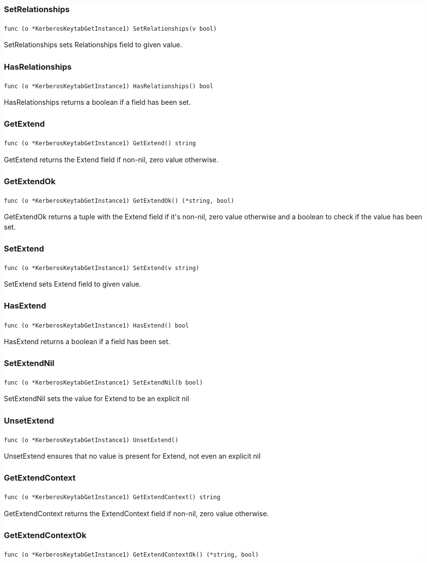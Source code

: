 ### SetRelationships

`func (o *KerberosKeytabGetInstance1) SetRelationships(v bool)`

SetRelationships sets Relationships field to given value.

### HasRelationships

`func (o *KerberosKeytabGetInstance1) HasRelationships() bool`

HasRelationships returns a boolean if a field has been set.

### GetExtend

`func (o *KerberosKeytabGetInstance1) GetExtend() string`

GetExtend returns the Extend field if non-nil, zero value otherwise.

### GetExtendOk

`func (o *KerberosKeytabGetInstance1) GetExtendOk() (*string, bool)`

GetExtendOk returns a tuple with the Extend field if it's non-nil, zero value otherwise
and a boolean to check if the value has been set.

### SetExtend

`func (o *KerberosKeytabGetInstance1) SetExtend(v string)`

SetExtend sets Extend field to given value.

### HasExtend

`func (o *KerberosKeytabGetInstance1) HasExtend() bool`

HasExtend returns a boolean if a field has been set.

### SetExtendNil

`func (o *KerberosKeytabGetInstance1) SetExtendNil(b bool)`

 SetExtendNil sets the value for Extend to be an explicit nil

### UnsetExtend
`func (o *KerberosKeytabGetInstance1) UnsetExtend()`

UnsetExtend ensures that no value is present for Extend, not even an explicit nil
### GetExtendContext

`func (o *KerberosKeytabGetInstance1) GetExtendContext() string`

GetExtendContext returns the ExtendContext field if non-nil, zero value otherwise.

### GetExtendContextOk

`func (o *KerberosKeytabGetInstance1) GetExtendContextOk() (*string, bool)`
